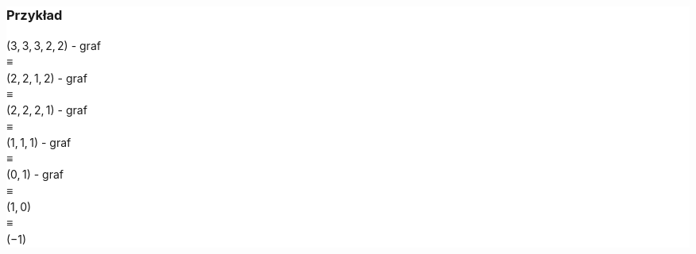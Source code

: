 ### Przykład

$(3,3,3,2,2)$ - graf\
$\equiv$\
$(2,2,1,2)$ - graf\
$\equiv$\
$(2,2,2,1)$ - graf\
$\equiv$\
$(1,1,1)$ - graf\
$\equiv$\
$(0,1)$ - graf\
$\equiv$\
$(1,0)$\
$\equiv$\
$(-1)$
